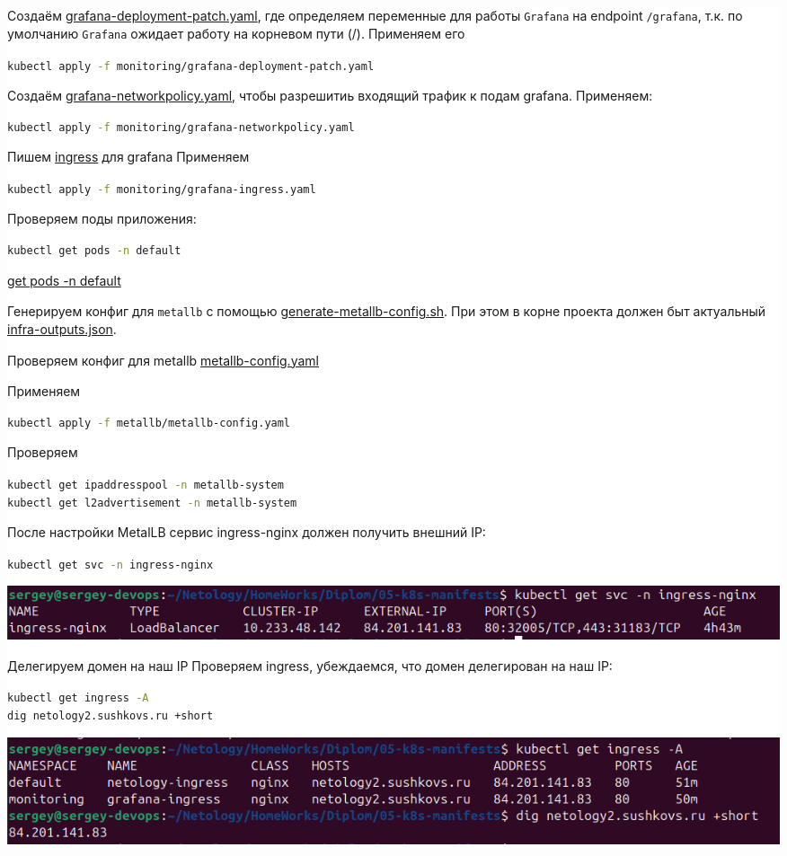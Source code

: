 Создаём [grafana-deployment-patch.yaml](05-k8s-manifests/monitoring/grafana-deployment-patch.yaml), где определяем переменные для работы `Grafana` на endpoint `/grafana`, т.к. по умолчанию `Grafana` ожидает работу на корневом пути (/). Применяем его
```bash
kubectl apply -f monitoring/grafana-deployment-patch.yaml
```

Создаём [grafana-networkpolicy.yaml](05-k8s-manifests/monitoring/grafana-networkpolicy.yaml), чтобы разрешитиь входящий трафик к подам grafana.
Применяем:
```bash
kubectl apply -f monitoring/grafana-networkpolicy.yaml
```

Пишем [ingress](05-k8s-manifests/monitoring/grafana-ingress.yaml) для grafana
Применяем
```bash
kubectl apply -f monitoring/grafana-ingress.yaml
```


Проверяем поды приложения:
```bash
kubectl get pods -n default
```
[get pods -n default](images/image15.png)

Генерируем конфиг для `metallb` с помощью [generate-metallb-config.sh](05-k8s-manifests/generate-metallb-config.sh). При этом в корне проекта должен быт актуальный [infra-outputs.json](infra-outputs.json).

Проверяем конфиг для metallb [metallb-config.yaml](05-k8s-manifests/metallb/metallb-config.yaml)

Применяем
```bash
kubectl apply -f metallb/metallb-config.yaml
```

Проверяем
```bash
kubectl get ipaddresspool -n metallb-system
kubectl get l2advertisement -n metallb-system
```

После настройки MetalLB сервис ingress-nginx должен получить внешний IP:
```bash
kubectl get svc -n ingress-nginx
```
![ingress-nginx service](images/image13.png)


Делегируем домен на наш IP
Проверяем ingress, убеждаемся, что домен делегирован на наш IP:
```bash
kubectl get ingress -A
dig netology2.sushkovs.ru +short
```
![get ingress](images/image17.png)
